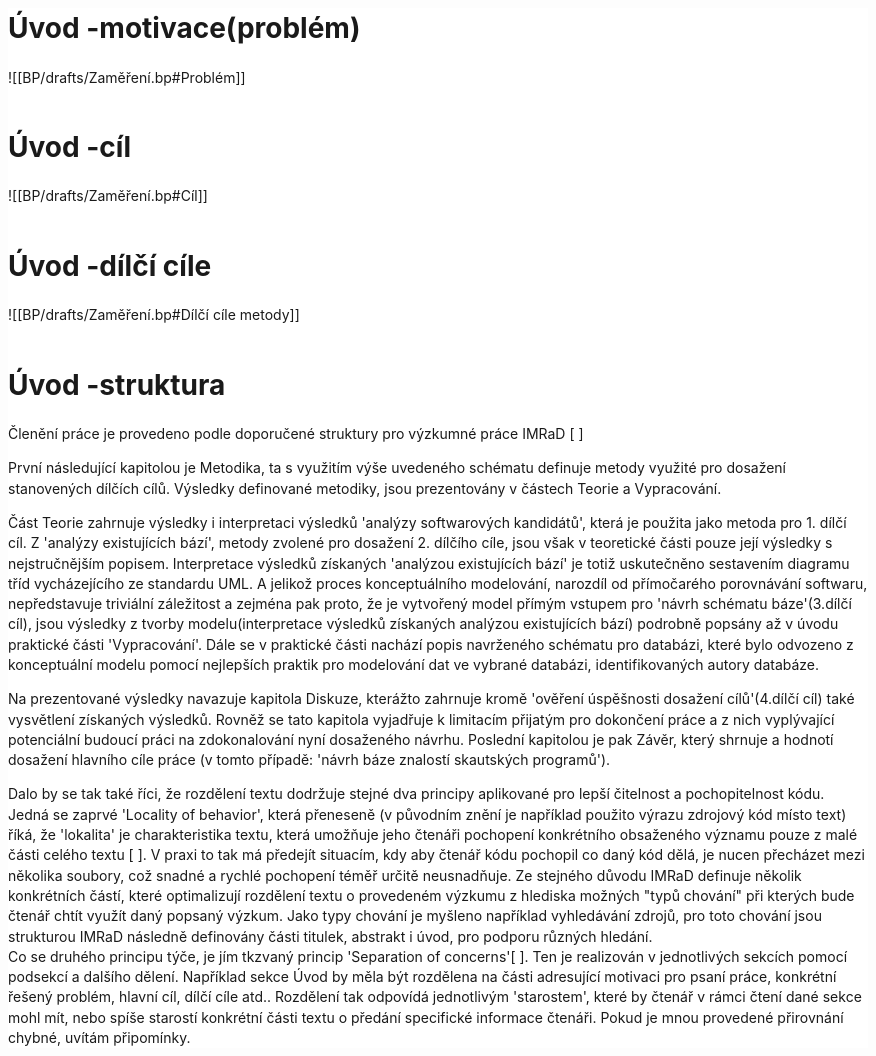 # Úvod -motivace(problém)
![[BP/drafts/Zaměření.bp#Problém]]
# Úvod -cíl
![[BP/drafts/Zaměření.bp#Cíl]]
# Úvod -dílčí cíle
![[BP/drafts/Zaměření.bp#Dílčí cíle metody]]


# Úvod -struktura
Členění práce je provedeno podle doporučené struktury pro výzkumné práce IMRaD [ ]

První následující kapitolou je Metodika, ta s využitím výše uvedeného schématu definuje metody využité pro dosažení stanovených dílčích cílů. 
Výsledky definované metodiky, jsou prezentovány v částech Teorie a Vypracování.

Část Teorie zahrnuje výsledky i interpretaci výsledků 'analýzy softwarových kandidátů', která je použita jako metoda pro 1. dílčí cíl. Z 'analýzy existujících bází', metody zvolené pro dosažení 2. dílčího cíle, jsou však v teoretické části pouze její výsledky s nejstručnějším popisem.
Interpretace výsledků získaných 'analýzou existujících bází' je totiž uskutečněno sestavením diagramu tříd vycházejícího ze standardu UML. A jelikož proces konceptuálního modelování, narozdíl od přímočarého porovnávání softwaru, nepředstavuje triviální záležitost a zejména pak proto, že je vytvořený model přímým vstupem pro 'návrh schématu báze'(3.dílčí cíl), jsou výsledky z tvorby modelu(interpretace výsledků získaných analýzou existujících bází) podrobně popsány až v úvodu praktické části 'Vypracování'. Dále se v praktické části nachází popis navrženého schématu pro databázi, které bylo odvozeno z konceptuální modelu pomocí nejlepších praktik pro modelování dat ve vybrané databázi, identifikovaných autory databáze.

Na prezentované výsledky navazuje kapitola Diskuze, kterážto zahrnuje kromě 'ověření úspěšnosti dosažení cílů'(4.dílčí cíl) také vysvětlení získaných výsledků. Rovněž se tato kapitola vyjadřuje k limitacím přijatým pro dokončení práce a z nich vyplývající potenciální budoucí práci na zdokonalování nyní dosaženého návrhu.
Poslední kapitolou je pak Závěr, který shrnuje a hodnotí dosažení hlavního cíle práce (v tomto případě: 'návrh báze znalostí skautských programů').

Dalo by se tak také říci, že rozdělení textu dodržuje stejné dva principy aplikované pro lepší čitelnost a pochopitelnost kódu. 
Jedná se zaprvé 'Locality of behavior', která přeneseně (v původním znění je například použito výrazu zdrojový kód místo text) říká, že 'lokalita' je charakteristika textu, která umožňuje jeho čtenáři pochopení konkrétního obsaženého významu pouze z malé části celého textu [ ]. V praxi to tak má předejít situacím, kdy aby čtenář kódu pochopil co daný kód dělá, je nucen přecházet mezi několika soubory, což snadné a rychlé pochopení téměř určitě neusnadňuje. Ze stejného důvodu IMRaD definuje několik konkrétních částí, které optimalizují rozdělení textu o provedeném výzkumu z hlediska možných "typů chování" při kterých bude čtenář chtít využít daný popsaný výzkum. Jako typy chování je myšleno například vyhledávání zdrojů, pro toto chování jsou strukturou IMRaD následně definovány části titulek, abstrakt i úvod, pro podporu různých hledání.  
Co se druhého principu týče, je jím tkzvaný princip 'Separation of concerns'[ ]. Ten je realizován v jednotlivých sekcích pomocí podsekcí a dalšího dělení. Například sekce Úvod by měla být rozdělena na části adresující motivaci pro psaní práce, konkrétní řešený problém, hlavní cíl, dílčí cíle atd.. Rozdělení tak odpovídá jednotlivým 'starostem', které by čtenář v rámci čtení dané sekce mohl mít, nebo spíše starostí konkrétní části textu o předání specifické informace čtenáři.
Pokud je mnou provedené přirovnání chybné, uvítám připomínky.
